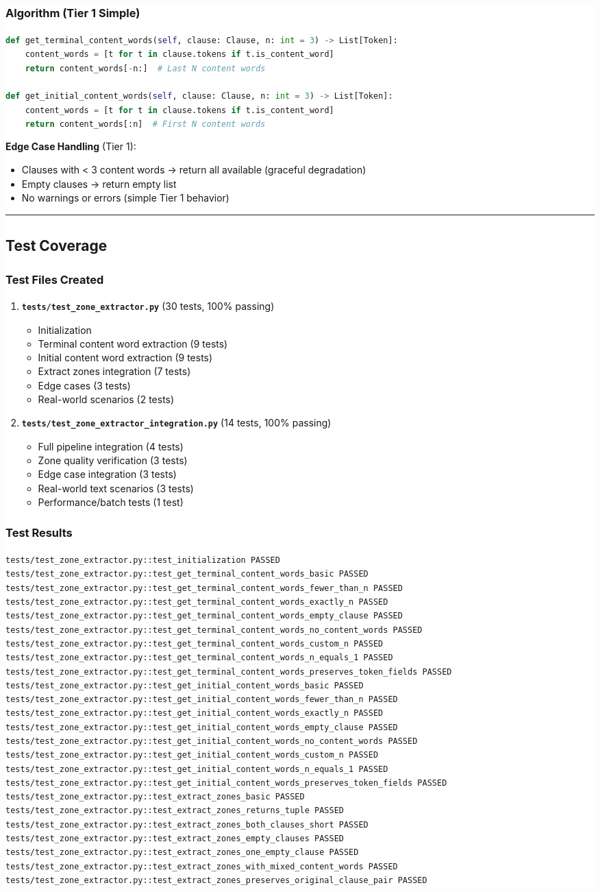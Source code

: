 ### Algorithm (Tier 1 Simple)

```python
def get_terminal_content_words(self, clause: Clause, n: int = 3) -> List[Token]:
    content_words = [t for t in clause.tokens if t.is_content_word]
    return content_words[-n:]  # Last N content words

def get_initial_content_words(self, clause: Clause, n: int = 3) -> List[Token]:
    content_words = [t for t in clause.tokens if t.is_content_word]
    return content_words[:n]  # First N content words
```

**Edge Case Handling** (Tier 1):
- Clauses with < 3 content words → return all available (graceful degradation)
- Empty clauses → return empty list
- No warnings or errors (simple Tier 1 behavior)

---

## Test Coverage

### Test Files Created

1. **`tests/test_zone_extractor.py`** (30 tests, 100% passing)
   - Initialization
   - Terminal content word extraction (9 tests)
   - Initial content word extraction (9 tests)
   - Extract zones integration (7 tests)
   - Edge cases (3 tests)
   - Real-world scenarios (2 tests)

2. **`tests/test_zone_extractor_integration.py`** (14 tests, 100% passing)
   - Full pipeline integration (4 tests)
   - Zone quality verification (3 tests)
   - Edge case integration (3 tests)
   - Real-world text scenarios (3 tests)
   - Performance/batch tests (1 test)

### Test Results

```
tests/test_zone_extractor.py::test_initialization PASSED
tests/test_zone_extractor.py::test_get_terminal_content_words_basic PASSED
tests/test_zone_extractor.py::test_get_terminal_content_words_fewer_than_n PASSED
tests/test_zone_extractor.py::test_get_terminal_content_words_exactly_n PASSED
tests/test_zone_extractor.py::test_get_terminal_content_words_empty_clause PASSED
tests/test_zone_extractor.py::test_get_terminal_content_words_no_content_words PASSED
tests/test_zone_extractor.py::test_get_terminal_content_words_custom_n PASSED
tests/test_zone_extractor.py::test_get_terminal_content_words_n_equals_1 PASSED
tests/test_zone_extractor.py::test_get_terminal_content_words_preserves_token_fields PASSED
tests/test_zone_extractor.py::test_get_initial_content_words_basic PASSED
tests/test_zone_extractor.py::test_get_initial_content_words_fewer_than_n PASSED
tests/test_zone_extractor.py::test_get_initial_content_words_exactly_n PASSED
tests/test_zone_extractor.py::test_get_initial_content_words_empty_clause PASSED
tests/test_zone_extractor.py::test_get_initial_content_words_no_content_words PASSED
tests/test_zone_extractor.py::test_get_initial_content_words_custom_n PASSED
tests/test_zone_extractor.py::test_get_initial_content_words_n_equals_1 PASSED
tests/test_zone_extractor.py::test_get_initial_content_words_preserves_token_fields PASSED
tests/test_zone_extractor.py::test_extract_zones_basic PASSED
tests/test_zone_extractor.py::test_extract_zones_returns_tuple PASSED
tests/test_zone_extractor.py::test_extract_zones_both_clauses_short PASSED
tests/test_zone_extractor.py::test_extract_zones_empty_clauses PASSED
tests/test_zone_extractor.py::test_extract_zones_one_empty_clause PASSED
tests/test_zone_extractor.py::test_extract_zones_with_mixed_content_words PASSED
tests/test_zone_extractor.py::test_extract_zones_preserves_original_clause_pair PASSED
```